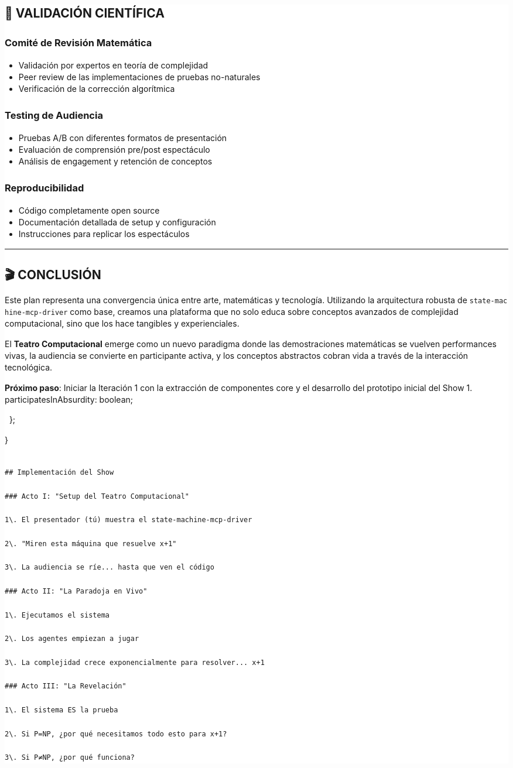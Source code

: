 
## 🔬 VALIDACIÓN CIENTÍFICA

### **Comité de Revisión Matemática**
- Validación por expertos en teoría de complejidad
- Peer review de las implementaciones de pruebas no-naturales
- Verificación de la corrección algorítmica

### **Testing de Audiencia**
- Pruebas A/B con diferentes formatos de presentación
- Evaluación de comprensión pre/post espectáculo
- Análisis de engagement y retención de conceptos

### **Reproducibilidad**
- Código completamente open source
- Documentación detallada de setup y configuración
- Instrucciones para replicar los espectáculos

---

## 🎬 CONCLUSIÓN

Este plan representa una convergencia única entre arte, matemáticas y tecnología. Utilizando la arquitectura robusta de `state-machine-mcp-driver` como base, creamos una plataforma que no solo educa sobre conceptos avanzados de complejidad computacional, sino que los hace tangibles y experienciales.

El **Teatro Computacional** emerge como un nuevo paradigma donde las demostraciones matemáticas se vuelven performances vivas, la audiencia se convierte en participante activa, y los conceptos abstractos cobran vida a través de la interacción tecnológica.

**Próximo paso**: Iniciar la Iteración 1 con la extracción de componentes core y el desarrollo del prototipo inicial del Show 1.    participatesInAbsurdity: boolean;

  };

}

```

## Implementación del Show

### Acto I: "Setup del Teatro Computacional"

1\. El presentador (tú) muestra el state-machine-mcp-driver

2\. "Miren esta máquina que resuelve x+1"

3\. La audiencia se ríe... hasta que ven el código

### Acto II: "La Paradoja en Vivo"

1\. Ejecutamos el sistema

2\. Los agentes empiezan a jugar

3\. La complejidad crece exponencialmente para resolver... x+1

### Acto III: "La Revelación"

1\. El sistema ES la prueba

2\. Si P=NP, ¿por qué necesitamos todo esto para x+1?

3\. Si P≠NP, ¿por qué funciona?
```
